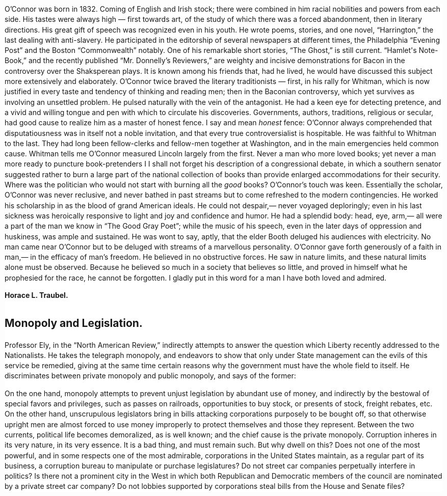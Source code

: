 O’Connor was born in 1832. Coming of English and Irish stock; there were combined in him racial nobilities and powers from each side. His tastes were always high — first towards art, of the study of which there was a forced abandonment, then in literary directions. His great gift of speech was recognized even in his youth. He wrote poems, stories, and one novel, “Harrington,” the last dealing with anti-slavery. He participated in the editorship of several newspapers at different times, the Philadelphia “Evening Post” and the Boston “Commonwealth” notably. One of his remarkable short stories, “The Ghost,” is still current. “Hamlet's Note-Book,” and the recently published “Mr. Donnelly’s Reviewers,” are weighty and incisive demonstrations for Bacon in the controversy over the Shaksperean plays. It is known among his friends that, had he lived, he would have discussed this subject more extensively and elaborately. O’Connor twice braved the literary traditionists — first, in his rally for Whitman, which is now justified in every taste and tendency of thinking and reading men; then in the Baconian controversy, which yet survives as involving an unsettled problem. He pulsed naturally with the vein of the antagonist. He had a keen eye for detecting pretence, and a vivid and willing tongue and pen with which to circulate his discoveries. Governments, authors, traditions, religious or secular, had good cause to realize him as a master of honest fence. I say and mean *honest* fence: O’Connor always comprehended that disputatiousness was in itself not a noble invitation, and that every true controversialist is hospitable. He was faithful to Whitman to the last. They had long been fellow-clerks and fellow-men together at Washington, and in the main emergencies held common cause. Whitman tells me O’Connor measured Lincoln largely from the first. Never a man who more loved books; yet never a man more ready to puncture book-pretenders I I shall not forget his description of a congressional debate, in which a southern senator suggested rather to burn a large part of the national collection of books than provide enlarged accommodations for their security. Where was the politician who would not start with burning all the *good* books? O’Connor’s touch was keen. Essentially the scholar, O’Connor was never reclusive, and never bathed in past streams but to come refreshed to the modern contingencies. He worked his scholarship in as the blood of grand American ideals. He could not despair,— never voyaged deploringly; even in his last sickness was heroically responsive to light and joy and confidence and humor. He had a splendid body: head, eye, arm,— all were a part of the man we know in “The Good Gray Poet”; while the music of his speech, even in the later days of oppression and huskiness, was ample and sustained. He was wont to say, aptly, that the elder Booth deluged his audiences with electricity. No man came near O’Connor but to be deluged with streams of a marvellous personality. O’Connor gave forth generously of a faith in man,— in the efficacy of man’s freedom. He believed in no obstructive forces. He saw in nature limits, and these natural limits alone must be observed. Because he believed so much in a society that believes so little, and proved in himself what he prophesied for the race, he cannot be forgotten. I gladly put in this word for a man I have both loved and admired.

**Horace L. Traubel.**

## Monopoly and Legislation.

Professor Ely, in the “North American Review,” indirectly attempts to answer the question which Liberty recently addressed to the Nationalists. He takes the telegraph monopoly, and endeavors to show that only under State management can the evils of this service be remedied, giving at the same time certain reasons why the government must have the whole field to itself. He discriminates between private monopoly and public monopoly, and says of the former:

On the one hand, monopoly attempts to prevent unjust legislation by abundant use of money, and indirectly by the bestowal of special favors and privileges, such as passes on railroads, opportunities to buy stock, or presents of stock, freight rebates, etc. On the other hand, unscrupulous legislators bring in bills attacking corporations purposely to be bought off, so that otherwise upright men are almost forced to use money improperly to protect themselves and those they represent. Between the two currents, political life becomes demoralized, as is well known; and the chief cause is the private monopoly. Corruption inheres in its very nature, in its very essence. It is a bad thing, and must remain such. But why dwell on this? Does not one of the most powerful, and in some respects one of the most admirable, corporations in the United States maintain, as a regular part of its business, a corruption bureau to manipulate or purchase legislatures? Do not street car companies perpetually interfere in politics? Is there not a prominent city in the West in which both Republican and Democratic members of the council are nominated by a private street car company? Do not lobbies supported by corporations steal bills from the House and Senate files?
